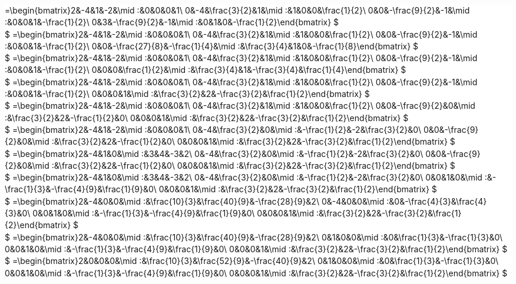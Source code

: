 =\begin{bmatrix}2&-4&1&-2&\mid \:&0&0&0&1\\ 0&-4&\frac{3}{2}&1&\mid \:&1&0&0&\frac{1}{2}\\ 0&0&-\frac{9}{2}&-1&\mid \:&0&0&1&-\frac{1}{2}\\ 0&3&-\frac{9}{2}&-1&\mid \:&0&1&0&-\frac{1}{2}\end{bmatrix}
$
<br>
$
=\begin{bmatrix}2&-4&1&-2&\mid \:&0&0&0&1\\ 0&-4&\frac{3}{2}&1&\mid \:&1&0&0&\frac{1}{2}\\ 0&0&-\frac{9}{2}&-1&\mid \:&0&0&1&-\frac{1}{2}\\ 0&0&-\frac{27}{8}&-\frac{1}{4}&\mid \:&\frac{3}{4}&1&0&-\frac{1}{8}\end{bmatrix}
$
<br>
$
=\begin{bmatrix}2&-4&1&-2&\mid \:&0&0&0&1\\ 0&-4&\frac{3}{2}&1&\mid \:&1&0&0&\frac{1}{2}\\ 0&0&-\frac{9}{2}&-1&\mid \:&0&0&1&-\frac{1}{2}\\ 0&0&0&\frac{1}{2}&\mid \:&\frac{3}{4}&1&-\frac{3}{4}&\frac{1}{4}\end{bmatrix}
$
<br>
$
=\begin{bmatrix}2&-4&1&-2&\mid \:&0&0&0&1\\ 0&-4&\frac{3}{2}&1&\mid \:&1&0&0&\frac{1}{2}\\ 0&0&-\frac{9}{2}&-1&\mid \:&0&0&1&-\frac{1}{2}\\ 0&0&0&1&\mid \:&\frac{3}{2}&2&-\frac{3}{2}&\frac{1}{2}\end{bmatrix}
$
<br>
$
=\begin{bmatrix}2&-4&1&-2&\mid \:&0&0&0&1\\ 0&-4&\frac{3}{2}&1&\mid \:&1&0&0&\frac{1}{2}\\ 0&0&-\frac{9}{2}&0&\mid \:&\frac{3}{2}&2&-\frac{1}{2}&0\\ 0&0&0&1&\mid \:&\frac{3}{2}&2&-\frac{3}{2}&\frac{1}{2}\end{bmatrix}
$
<br>
$
=\begin{bmatrix}2&-4&1&-2&\mid \:&0&0&0&1\\ 0&-4&\frac{3}{2}&0&\mid \:&-\frac{1}{2}&-2&\frac{3}{2}&0\\ 0&0&-\frac{9}{2}&0&\mid \:&\frac{3}{2}&2&-\frac{1}{2}&0\\ 0&0&0&1&\mid \:&\frac{3}{2}&2&-\frac{3}{2}&\frac{1}{2}\end{bmatrix}
$
<br>
$
=\begin{bmatrix}2&-4&1&0&\mid \:&3&4&-3&2\\ 0&-4&\frac{3}{2}&0&\mid \:&-\frac{1}{2}&-2&\frac{3}{2}&0\\ 0&0&-\frac{9}{2}&0&\mid \:&\frac{3}{2}&2&-\frac{1}{2}&0\\ 0&0&0&1&\mid \:&\frac{3}{2}&2&-\frac{3}{2}&\frac{1}{2}\end{bmatrix}
$
<br>
$
=\begin{bmatrix}2&-4&1&0&\mid \:&3&4&-3&2\\ 0&-4&\frac{3}{2}&0&\mid \:&-\frac{1}{2}&-2&\frac{3}{2}&0\\ 0&0&1&0&\mid \:&-\frac{1}{3}&-\frac{4}{9}&\frac{1}{9}&0\\ 0&0&0&1&\mid \:&\frac{3}{2}&2&-\frac{3}{2}&\frac{1}{2}\end{bmatrix}
$
<br>
$
=\begin{bmatrix}2&-4&0&0&\mid \:&\frac{10}{3}&\frac{40}{9}&-\frac{28}{9}&2\\ 0&-4&0&0&\mid \:&0&-\frac{4}{3}&\frac{4}{3}&0\\ 0&0&1&0&\mid \:&-\frac{1}{3}&-\frac{4}{9}&\frac{1}{9}&0\\ 0&0&0&1&\mid \:&\frac{3}{2}&2&-\frac{3}{2}&\frac{1}{2}\end{bmatrix}
$
<br>
$
=\begin{bmatrix}2&-4&0&0&\mid \:&\frac{10}{3}&\frac{40}{9}&-\frac{28}{9}&2\\ 0&1&0&0&\mid \:&0&\frac{1}{3}&-\frac{1}{3}&0\\ 0&0&1&0&\mid \:&-\frac{1}{3}&-\frac{4}{9}&\frac{1}{9}&0\\ 0&0&0&1&\mid \:&\frac{3}{2}&2&-\frac{3}{2}&\frac{1}{2}\end{bmatrix}
$
<br>
$
=\begin{bmatrix}2&0&0&0&\mid \:&\frac{10}{3}&\frac{52}{9}&-\frac{40}{9}&2\\ 0&1&0&0&\mid \:&0&\frac{1}{3}&-\frac{1}{3}&0\\ 0&0&1&0&\mid \:&-\frac{1}{3}&-\frac{4}{9}&\frac{1}{9}&0\\ 0&0&0&1&\mid \:&\frac{3}{2}&2&-\frac{3}{2}&\frac{1}{2}\end{bmatrix}
$
<br>